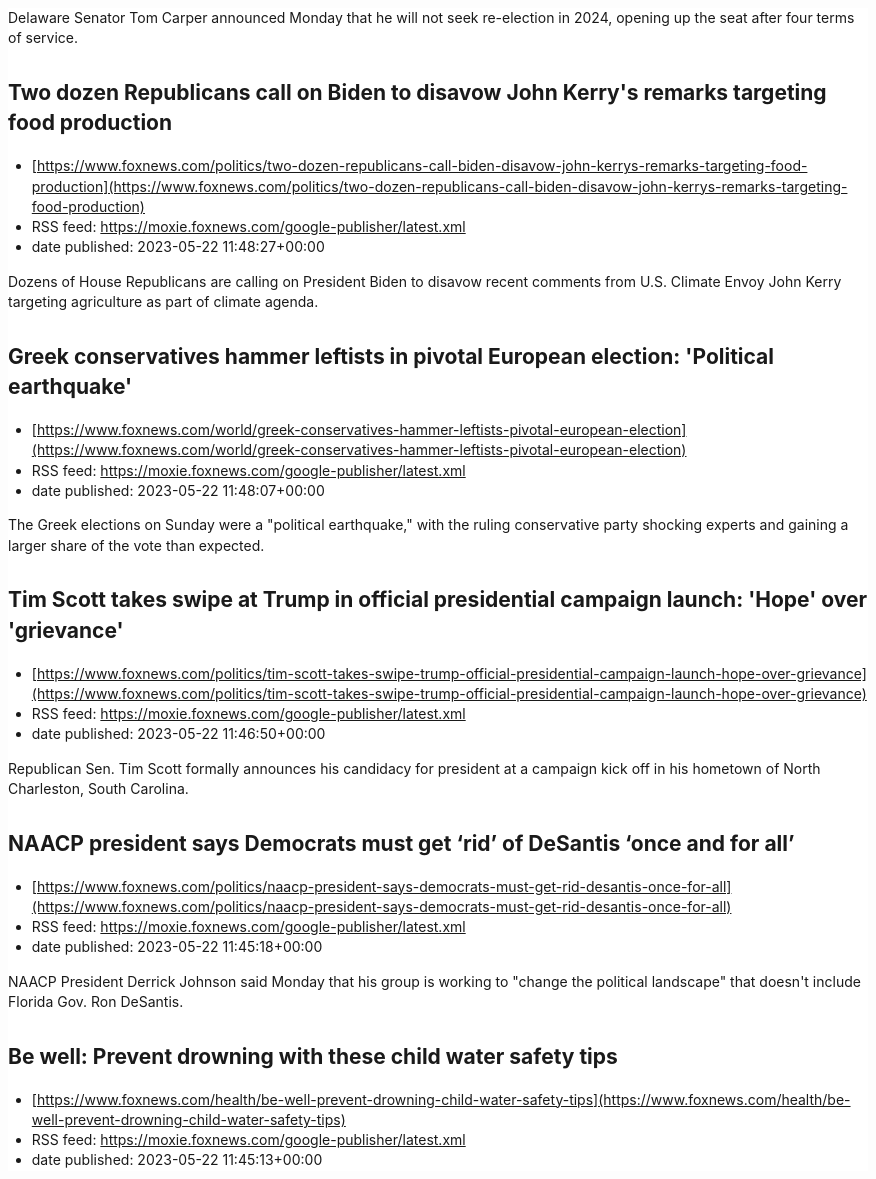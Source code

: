 Delaware Senator Tom Carper announced Monday that he will not seek re-election in 2024, opening up the seat after four terms of service.

## Two dozen Republicans call on Biden to disavow John Kerry's remarks targeting food production
 - [https://www.foxnews.com/politics/two-dozen-republicans-call-biden-disavow-john-kerrys-remarks-targeting-food-production](https://www.foxnews.com/politics/two-dozen-republicans-call-biden-disavow-john-kerrys-remarks-targeting-food-production)
 - RSS feed: https://moxie.foxnews.com/google-publisher/latest.xml
 - date published: 2023-05-22 11:48:27+00:00

Dozens of House Republicans are calling on President Biden to disavow recent comments from U.S. Climate Envoy John Kerry targeting agriculture as part of climate agenda.

## Greek conservatives hammer leftists in pivotal European election: 'Political earthquake'
 - [https://www.foxnews.com/world/greek-conservatives-hammer-leftists-pivotal-european-election](https://www.foxnews.com/world/greek-conservatives-hammer-leftists-pivotal-european-election)
 - RSS feed: https://moxie.foxnews.com/google-publisher/latest.xml
 - date published: 2023-05-22 11:48:07+00:00

The Greek elections on Sunday were a &quot;political earthquake,&quot; with the ruling conservative party shocking experts and gaining a larger share of the vote than expected.

## Tim Scott takes swipe at Trump in official presidential campaign launch: 'Hope' over 'grievance'
 - [https://www.foxnews.com/politics/tim-scott-takes-swipe-trump-official-presidential-campaign-launch-hope-over-grievance](https://www.foxnews.com/politics/tim-scott-takes-swipe-trump-official-presidential-campaign-launch-hope-over-grievance)
 - RSS feed: https://moxie.foxnews.com/google-publisher/latest.xml
 - date published: 2023-05-22 11:46:50+00:00

Republican Sen. Tim Scott formally announces his candidacy for president at a campaign kick off in his hometown of North Charleston, South Carolina.

## NAACP president says Democrats must get ‘rid’ of DeSantis ‘once and for all’
 - [https://www.foxnews.com/politics/naacp-president-says-democrats-must-get-rid-desantis-once-for-all](https://www.foxnews.com/politics/naacp-president-says-democrats-must-get-rid-desantis-once-for-all)
 - RSS feed: https://moxie.foxnews.com/google-publisher/latest.xml
 - date published: 2023-05-22 11:45:18+00:00

NAACP President Derrick Johnson said Monday that his group is working to &quot;change the political landscape&quot; that doesn&apos;t include Florida Gov. Ron DeSantis.

## Be well: Prevent drowning with these child water safety tips
 - [https://www.foxnews.com/health/be-well-prevent-drowning-child-water-safety-tips](https://www.foxnews.com/health/be-well-prevent-drowning-child-water-safety-tips)
 - RSS feed: https://moxie.foxnews.com/google-publisher/latest.xml
 - date published: 2023-05-22 11:45:13+00:00
